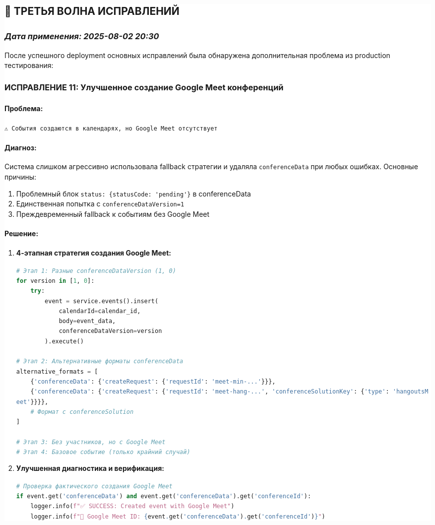 
## 🚨 **ТРЕТЬЯ ВОЛНА ИСПРАВЛЕНИЙ**
### *Дата применения: 2025-08-02 20:30*

После успешного deployment основных исправлений была обнаружена дополнительная проблема из production тестирования:

### **ИСПРАВЛЕНИЕ 11: Улучшенное создание Google Meet конференций**

#### **Проблема:**
```
⚠️ События создаются в календарях, но Google Meet отсутствует
```

#### **Диагноз:**
Система слишком агрессивно использовала fallback стратегии и удаляла `conferenceData` при любых ошибках. Основные причины:
1. Проблемный блок `status: {statusCode: 'pending'}` в conferenceData
2. Единственная попытка с `conferenceDataVersion=1`
3. Преждевременный fallback к событиям без Google Meet

#### **Решение:**
1. **4-этапная стратегия создания Google Meet:**
   ```python
   # Этап 1: Разные conferenceDataVersion (1, 0)
   for version in [1, 0]:
       try:
           event = service.events().insert(
               calendarId=calendar_id,
               body=event_data,
               conferenceDataVersion=version
           ).execute()
   
   # Этап 2: Альтернативные форматы conferenceData
   alternative_formats = [
       {'conferenceData': {'createRequest': {'requestId': 'meet-min-...'}}},
       {'conferenceData': {'createRequest': {'requestId': 'meet-hang-...', 'conferenceSolutionKey': {'type': 'hangoutsMeet'}}}},
       # Формат с conferenceSolution
   ]
   
   # Этап 3: Без участников, но с Google Meet
   # Этап 4: Базовое событие (только крайний случай)
   ```

2. **Улучшенная диагностика и верификация:**
   ```python
   # Проверка фактического создания Google Meet
   if event.get('conferenceData') and event.get('conferenceData').get('conferenceId'):
       logger.info(f"✅ SUCCESS: Created event with Google Meet")
       logger.info(f"🔗 Google Meet ID: {event.get('conferenceData').get('conferenceId')}")
   ```

